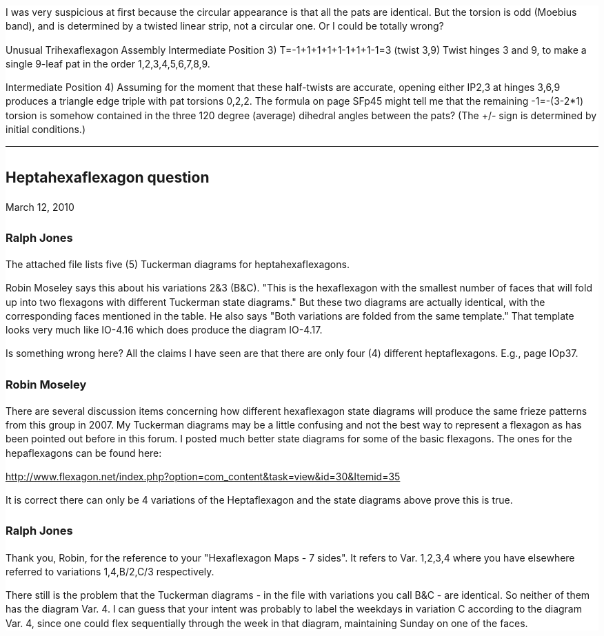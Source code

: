 I was very suspicious at first because the circular appearance is that all the pats are identical. But the torsion is odd (Moebius band), and is determined by a twisted linear strip, not a circular one. Or I could be totally wrong?

Unusual Trihexaflexagon Assembly
Intermediate Position 3) T=-1+1+1+1+1-1+1+1-1=3 (twist 3,9)
Twist hinges 3 and 9, to make a single 9-leaf pat in the order 1,2,3,4,5,6,7,8,9.

Intermediate Position 4) Assuming for the moment that these half-twists are accurate, opening either IP2,3 at hinges 3,6,9 produces a triangle edge triple with pat torsions 0,2,2. The formula on page SFp45 might tell me that the remaining
-1=-(3-2*1) torsion is somehow contained in the three 120 degree (average) dihedral angles between the pats? (The +/- sign is determined by initial conditions.)


----
## Heptahexaflexagon question
March 12, 2010

### Ralph Jones

The attached file lists five (5) Tuckerman diagrams for heptahexaflexagons.

Robin Moseley says this about his variations 2&3 (B&C).
"This is the hexaflexagon with the smallest number of faces that will fold up into two flexagons with different Tuckerman state diagrams."
But these two diagrams are actually identical, with the corresponding faces mentioned in the table.
He also says "Both variations are folded from the same template." That template looks very much like IO-4.16 which does produce the diagram IO-4.17.

Is something wrong here? All the claims I have seen are that there are only four (4) different heptaflexagons. E.g., page IOp37.

### Robin Moseley

There are several discussion items concerning how different hexaflexagon state diagrams will produce the same frieze patterns from this group in 2007.  My Tuckerman diagrams may be a little confusing and not the best way to represent a flexagon as has been pointed out before in this forum.  I posted much better state diagrams for some of the basic flexagons. The ones for the hepaflexagons can be found here:

http://www.flexagon.net/index.php?option=com_content&task=view&id=30&Itemid=35

It is correct there can only be 4 variations of the Heptaflexagon and the state diagrams above prove this is true.

### Ralph Jones

Thank you, Robin, for the reference to your "Hexaflexagon Maps - 7 sides". It refers to Var. 1,2,3,4 where you have elsewhere referred to variations 1,4,B/2,C/3 respectively.

There still is the problem that the Tuckerman diagrams - in the file with variations you call B&C - are identical. So neither of them has the diagram Var. 4.
I can guess that your intent was probably to label the weekdays in variation C according to the diagram Var. 4, since one could flex sequentially through the week in that diagram, maintaining Sunday on one of the faces.
